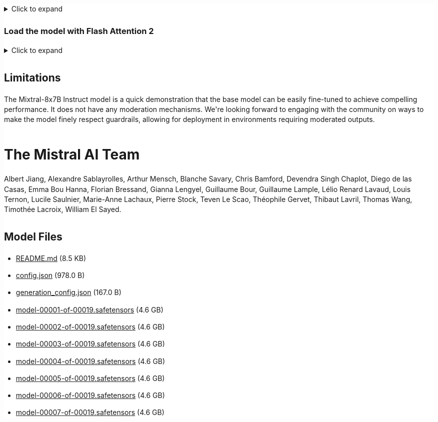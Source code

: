 <details><summary> Click to expand </summary></details>

### Load the model with Flash Attention 2

<details><summary> Click to expand </summary></details>

## Limitations

The Mixtral-8x7B Instruct model is a quick demonstration that the base model can be easily fine-tuned to achieve compelling performance. 
It does not have any moderation mechanisms. We're looking forward to engaging with the community on ways to
make the model finely respect guardrails, allowing for deployment in environments requiring moderated outputs.

# The Mistral AI Team
Albert Jiang, Alexandre Sablayrolles, Arthur Mensch, Blanche Savary, Chris Bamford, Devendra Singh Chaplot, Diego de las Casas, Emma Bou Hanna, Florian Bressand, Gianna Lengyel, Guillaume Bour, Guillaume Lample, Lélio Renard Lavaud, Louis Ternon, Lucile Saulnier, Marie-Anne Lachaux, Pierre Stock, Teven Le Scao, Théophile Gervet, Thibaut Lavril, Thomas Wang, Timothée Lacroix, William El Sayed.



## Model Files

- [README.md](https://paddlenlp.bj.bcebos.com/models/community/mistralai/Mixtral-8x7B-Instruct-v0.1/README.md) (8.5 KB)

- [config.json](https://paddlenlp.bj.bcebos.com/models/community/mistralai/Mixtral-8x7B-Instruct-v0.1/config.json) (978.0 B)

- [generation_config.json](https://paddlenlp.bj.bcebos.com/models/community/mistralai/Mixtral-8x7B-Instruct-v0.1/generation_config.json) (167.0 B)

- [model-00001-of-00019.safetensors](https://paddlenlp.bj.bcebos.com/models/community/mistralai/Mixtral-8x7B-Instruct-v0.1/model-00001-of-00019.safetensors) (4.6 GB)

- [model-00002-of-00019.safetensors](https://paddlenlp.bj.bcebos.com/models/community/mistralai/Mixtral-8x7B-Instruct-v0.1/model-00002-of-00019.safetensors) (4.6 GB)

- [model-00003-of-00019.safetensors](https://paddlenlp.bj.bcebos.com/models/community/mistralai/Mixtral-8x7B-Instruct-v0.1/model-00003-of-00019.safetensors) (4.6 GB)

- [model-00004-of-00019.safetensors](https://paddlenlp.bj.bcebos.com/models/community/mistralai/Mixtral-8x7B-Instruct-v0.1/model-00004-of-00019.safetensors) (4.6 GB)

- [model-00005-of-00019.safetensors](https://paddlenlp.bj.bcebos.com/models/community/mistralai/Mixtral-8x7B-Instruct-v0.1/model-00005-of-00019.safetensors) (4.6 GB)

- [model-00006-of-00019.safetensors](https://paddlenlp.bj.bcebos.com/models/community/mistralai/Mixtral-8x7B-Instruct-v0.1/model-00006-of-00019.safetensors) (4.6 GB)

- [model-00007-of-00019.safetensors](https://paddlenlp.bj.bcebos.com/models/community/mistralai/Mixtral-8x7B-Instruct-v0.1/model-00007-of-00019.safetensors) (4.6 GB)
